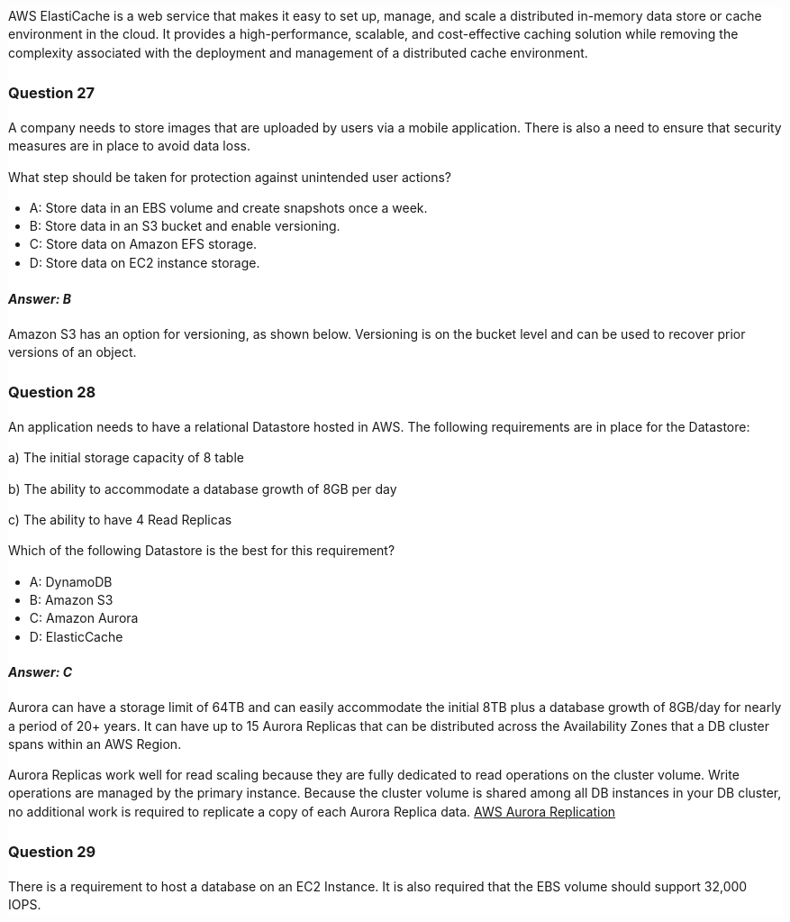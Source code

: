 AWS ElastiCache is a web service that makes it easy to set up, manage, and scale a distributed in-memory data store or cache environment in the cloud. It provides a high-performance, scalable, and cost-effective caching solution while removing the complexity associated with the deployment and management of a distributed cache environment.

### Question 27 

A company needs to store images that are uploaded by users via a mobile application. There is also a need to ensure that security measures are in place to avoid data loss.

What step should be taken for protection against unintended user actions?

- A: Store data in an EBS volume and create snapshots once a week.
- B: Store data in an S3 bucket and enable versioning.
- C: Store data on Amazon EFS storage.
- D: Store data on EC2 instance storage.

#### *Answer: B*

Amazon S3 has an option for versioning, as shown below. Versioning is on the bucket level and can be used to recover prior versions of an object.

### Question 28 

An application needs to have a relational Datastore hosted in AWS. The following requirements are in place for the Datastore:

a) The initial storage capacity of 8 table

b) The ability to accommodate a database growth of 8GB per day 

c) The ability to have 4 Read Replicas

Which of the following Datastore is the best for this requirement?

- A: DynamoDB
- B: Amazon S3 
- C: Amazon Aurora
- D: ElasticCache

#### *Answer: C*

Aurora can have a storage limit of 64TB and can easily accommodate the initial 8TB plus a database growth of 8GB/day for nearly a period of 20+ years. It can have up to 15 Aurora Replicas that can be distributed across the Availability Zones that a DB cluster spans within an AWS Region.

Aurora Replicas work well for read scaling because they are fully dedicated to read operations on the cluster volume. Write operations are managed by the primary instance. Because the cluster volume is shared among all DB instances in your DB cluster, no additional work is required to replicate a copy of each Aurora Replica data. [AWS Aurora Replication](https://docs.aws.amazon.com/AmazonRDS/latest/UserGuide/Aurora.Replication.html)

### Question 29 

There is a requirement to host a database on an EC2 Instance. It is also required that the EBS volume should support 32,000 IOPS.
